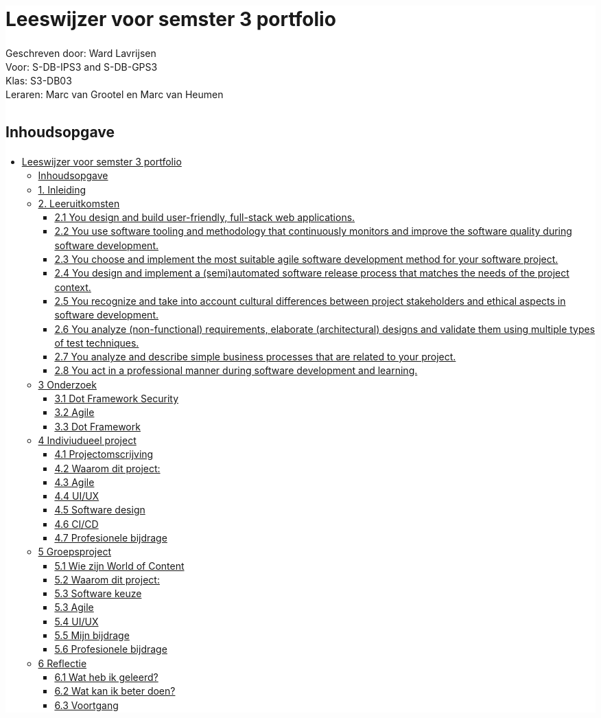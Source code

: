 # Leeswijzer voor semster 3 portfolio

Geschreven door: Ward Lavrijsen  
Voor: S-DB-IPS3 and S-DB-GPS3  
Klas: S3-DB03  
Leraren: Marc van Grootel en Marc van Heumen

## Inhoudsopgave

- [Leeswijzer voor semster 3 portfolio](#leeswijzer-voor-semster-3-portfolio)
  - [Inhoudsopgave](#inhoudsopgave)
  - [1. Inleiding](#1-inleiding)
  - [2. Leeruitkomsten](#2-leeruitkomsten)
    - [2.1 You design and build user-friendly, full-stack web applications.](#21-you-design-and-build-user-friendly-full-stack-web-applications)
    - [2.2 You use software tooling and methodology that continuously monitors and improve the software quality during software development.](#22-you-use-software-tooling-and-methodology-that-continuously-monitors-and-improve-the-software-quality-during-software-development)
    - [2.3 You choose and implement the most suitable agile software development method for your software project.](#23-you-choose-and-implement-the-most-suitable-agile-software-development-method-for-your-software-project)
    - [2.4 You design and implement a (semi)automated software release process that matches the needs of the project context.](#24-you-design-and-implement-a-semiautomated-software-release-process-that-matches-the-needs-of-the-project-context)
    - [2.5 You recognize and take into account cultural differences between project stakeholders and ethical aspects in software development.](#25-you-recognize-and-take-into-account-cultural-differences-between-project-stakeholders-and-ethical-aspects-in-software-development)
    - [2.6 You analyze (non-functional) requirements, elaborate (architectural) designs and validate them using multiple types of test techniques.](#26-you-analyze-non-functional-requirements-elaborate-architectural-designs-and-validate-them-using-multiple-types-of-test-techniques)
    - [2.7 You analyze and describe simple business processes that are related to your project.](#27-you-analyze-and-describe-simple-business-processes-that-are-related-to-your-project)
    - [2.8 You act in a professional manner during software development and learning.](#28-you-act-in-a-professional-manner-during-software-development-and-learning)
  - [3 Onderzoek](#3-onderzoek)
    - [3.1 Dot Framework Security](#31-dot-framework-security)
    - [3.2 Agile](#32-agile)
    - [3.3 Dot Framework](#33-dot-framework)
  - [4 Indiviudueel project](#4-indiviudueel-project)
    - [4.1 Projectomscrijving](#41-projectomscrijving)
    - [4.2 Waarom dit project:](#42-waarom-dit-project)
    - [4.3 Agile](#43-agile)
    - [4.4 UI/UX](#44-uiux)
    - [4.5 Software design](#45-software-design)
    - [4.6 CI/CD](#46-cicd)
    - [4.7 Profesionele bijdrage](#47-profesionele-bijdrage)
  - [5 Groepsproject](#5-groepsproject)
    - [5.1 Wie zijn World of Content](#51-wie-zijn-world-of-content)
    - [5.2 Waarom dit project:](#52-waarom-dit-project)
    - [5.3 Software keuze](#53-software-keuze)
    - [5.3 Agile](#53-agile)
    - [5.4 UI/UX](#54-uiux)
    - [5.5 Mijn bijdrage](#55-mijn-bijdrage)
    - [5.6 Profesionele bijdrage](#56-profesionele-bijdrage)
  - [6 Reflectie](#6-reflectie)
    - [6.1 Wat heb ik geleerd?](#61-wat-heb-ik-geleerd)
    - [6.2 Wat kan ik beter doen?](#62-wat-kan-ik-beter-doen)
    - [6.3 Voortgang](#63-voortgang)
